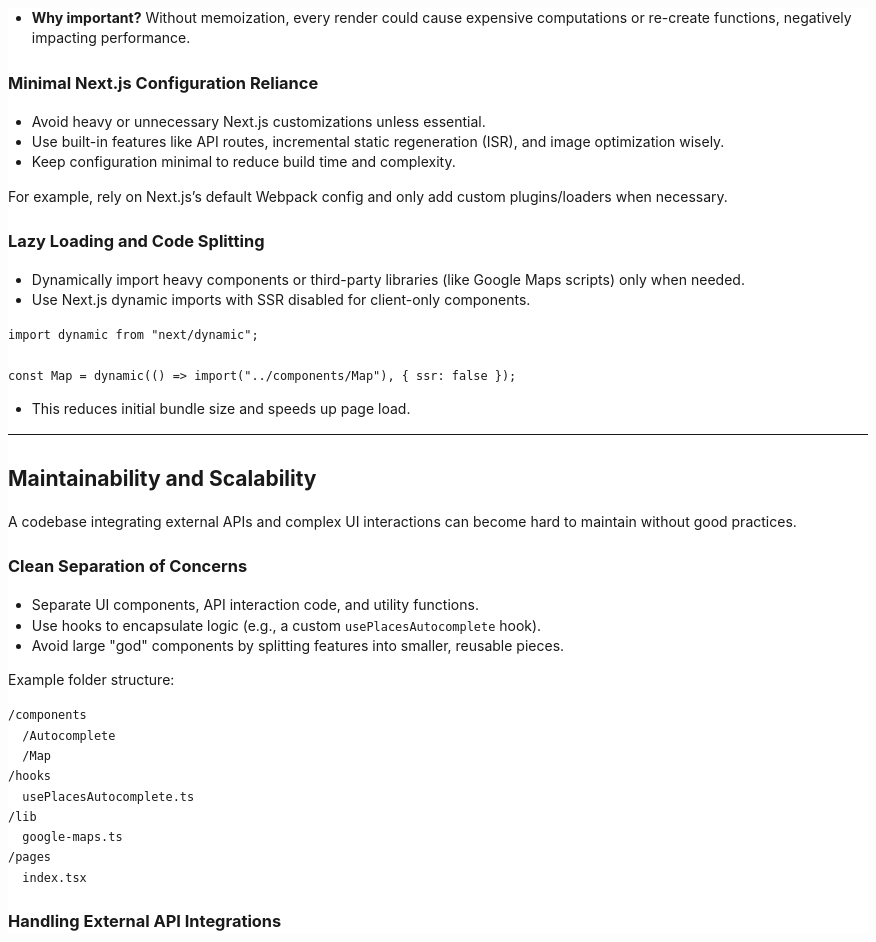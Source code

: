 - **Why important?** Without memoization, every render could cause expensive computations or re-create functions, negatively impacting performance.

### Minimal Next.js Configuration Reliance

- Avoid heavy or unnecessary Next.js customizations unless essential.
- Use built-in features like API routes, incremental static regeneration (ISR), and image optimization wisely.
- Keep configuration minimal to reduce build time and complexity.

For example, rely on Next.js’s default Webpack config and only add custom plugins/loaders when necessary.

### Lazy Loading and Code Splitting

- Dynamically import heavy components or third-party libraries (like Google Maps scripts) only when needed.
- Use Next.js dynamic imports with SSR disabled for client-only components.

```tsx
import dynamic from "next/dynamic";

const Map = dynamic(() => import("../components/Map"), { ssr: false });
```

- This reduces initial bundle size and speeds up page load.

---

## Maintainability and Scalability

A codebase integrating external APIs and complex UI interactions can become hard to maintain without good practices.

### Clean Separation of Concerns

- Separate UI components, API interaction code, and utility functions.
- Use hooks to encapsulate logic (e.g., a custom `usePlacesAutocomplete` hook).
- Avoid large "god" components by splitting features into smaller, reusable pieces.

Example folder structure:

```
/components
  /Autocomplete
  /Map
/hooks
  usePlacesAutocomplete.ts
/lib
  google-maps.ts
/pages
  index.tsx
```

### Handling External API Integrations
